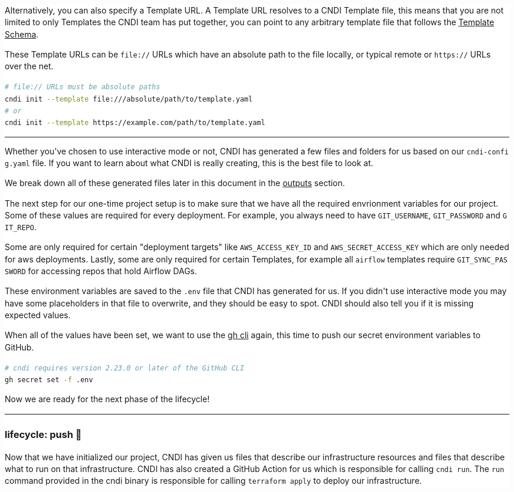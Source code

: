Alternatively, you can also specify a Template URL. A Template URL resolves to a
CNDI Template file, this means that you are not limited to only Templates the
CNDI team has put together, you can point to any arbitrary template file that
follows the [Template Schema](/src/schemas/cndi-template.schema.json).

These Template URLs can be `file://` URLs which have an absolute path to the
file locally, or typical remote or `https://` URLs over the net.

```bash
# file:// URLs must be absolute paths
cndi init --template file:///absolute/path/to/template.yaml
# or
cndi init --template https://example.com/path/to/template.yaml
```

---

Whether you've chosen to use interactive mode or not, CNDI has generated a few
files and folders for us based on our `cndi-config.yaml` file. If you want to
learn about what CNDI is really creating, this is the best file to look at.

We break down all of these generated files later in this document in the
[outputs](#outputs-📂) section.

The next step for our one-time project setup is to make sure that we have all
the required envrionment variables for our project. Some of these values are
required for every deployment. For example, you always need to have
`GIT_USERNAME`, `GIT_PASSWORD` and `GIT_REPO`.

Some are only required for certain "deployment targets" like `AWS_ACCESS_KEY_ID`
and `AWS_SECRET_ACCESS_KEY` which are only needed for aws deployments. Lastly,
some are only required for certain Templates, for example all `airflow`
templates require `GIT_SYNC_PASSWORD` for accessing repos that hold Airflow
DAGs.

These environment variables are saved to the `.env` file that CNDI has generated
for us. If you didn't use interactive mode you may have some placeholders in
that file to overwrite, and they should be easy to spot. CNDI should also tell
you if it is missing expected values.

When all of the values have been set, we want to use the
[gh cli](https://github.com/cli/cli) again, this time to push our secret
environment variables to GitHub.

```bash
# cndi requires version 2.23.0 or later of the GitHub CLI
gh secret set -f .env
```

Now we are ready for the next phase of the lifecycle!

---

### lifecycle: push 🚀

Now that we have initialized our project, CNDI has given us files that describe
our infrastructure resources and files that describe what to run on that
infrastructure. CNDI has also created a GitHub Action for us which is
responsible for calling `cndi run`. The `run` command provided in the cndi
binary is responsible for calling `terraform apply` to deploy our
infrastructure.
